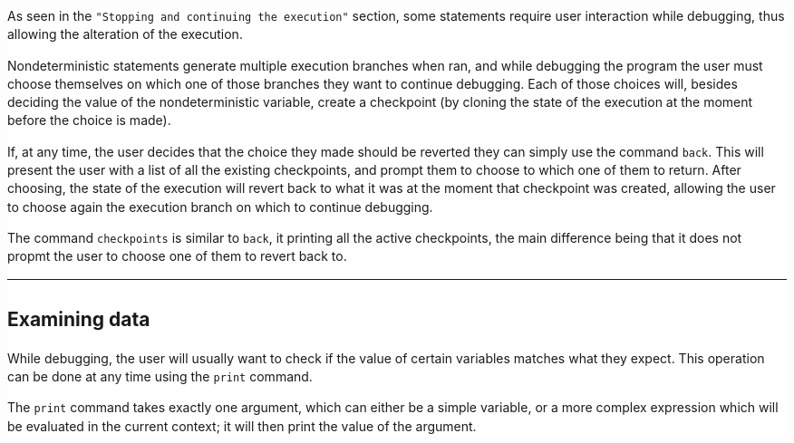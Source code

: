 As seen in the `"Stopping and continuing the execution"` section, some statements require user interaction while debugging, thus allowing the alteration of the execution.

Nondeterministic statements generate multiple execution branches when ran, and while debugging the program the user must choose themselves on which one of those branches they want to continue debugging. Each of those choices will, besides deciding the value of the nondeterministic variable, create a checkpoint (by cloning the state of the execution at the moment before the choice is made). 

If, at any time, the user decides that the choice they made should be reverted they can simply use the command `back`. This will present the user with a list of all the existing checkpoints, and prompt them to choose to which one of them to return. After choosing, the state of the execution will revert back to what it was at the moment that checkpoint was created, allowing the user to choose again the execution branch on which to continue debugging.

The command `checkpoints` is similar to `back`, it printing all the active checkpoints, the main difference being that it does not propmt the user to choose one of them to revert back to.

***

## Examining data

While debugging, the user will usually want to check if the value of certain variables matches what they expect. This operation can be done at any time using the `print` command.

The `print` command takes exactly one argument, which can either be a simple variable, or a more complex expression which will be evaluated in the current context; it will then print the value of the argument.